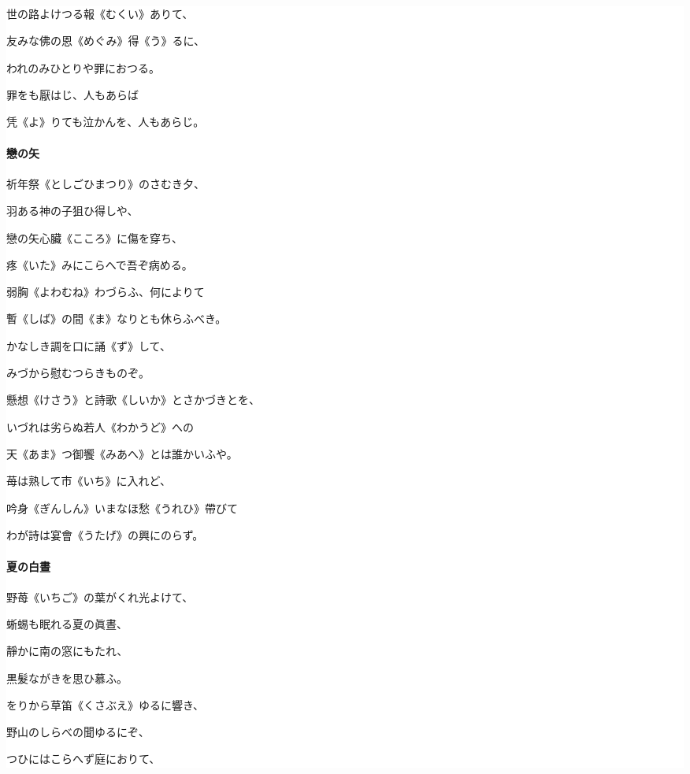 世の路よけつる報《むくい》ありて、

友みな佛の恩《めぐみ》得《う》るに、

われのみひとりや罪におつる。

罪をも厭はじ、人もあらば

凭《よ》りても泣かんを、人もあらじ。





#### 戀の矢




祈年祭《としごひまつり》のさむき夕、

羽ある神の子狙ひ得しや、

戀の矢心臟《こころ》に傷を穿ち、

疼《いた》みにこらへで吾ぞ病める。

弱胸《よわむね》わづらふ、何によりて

暫《しば》の間《ま》なりとも休らふべき。

かなしき調を口に誦《ず》して、

みづから慰むつらきものぞ。

懸想《けさう》と詩歌《しいか》とさかづきとを、

いづれは劣らぬ若人《わかうど》への

天《あま》つ御饗《みあへ》とは誰かいふや。

苺は熟して市《いち》に入れど、

吟身《ぎんしん》いまなほ愁《うれひ》帶びて

わが詩は宴會《うたげ》の興にのらず。





#### 夏の白晝




野苺《いちご》の葉がくれ光よけて、

蜥蜴も眠れる夏の眞晝、

靜かに南の窓にもたれ、

黒髮ながきを思ひ慕ふ。

をりから草笛《くさぶえ》ゆるに響き、

野山のしらべの聞ゆるにぞ、

つひにはこらへず庭におりて、
